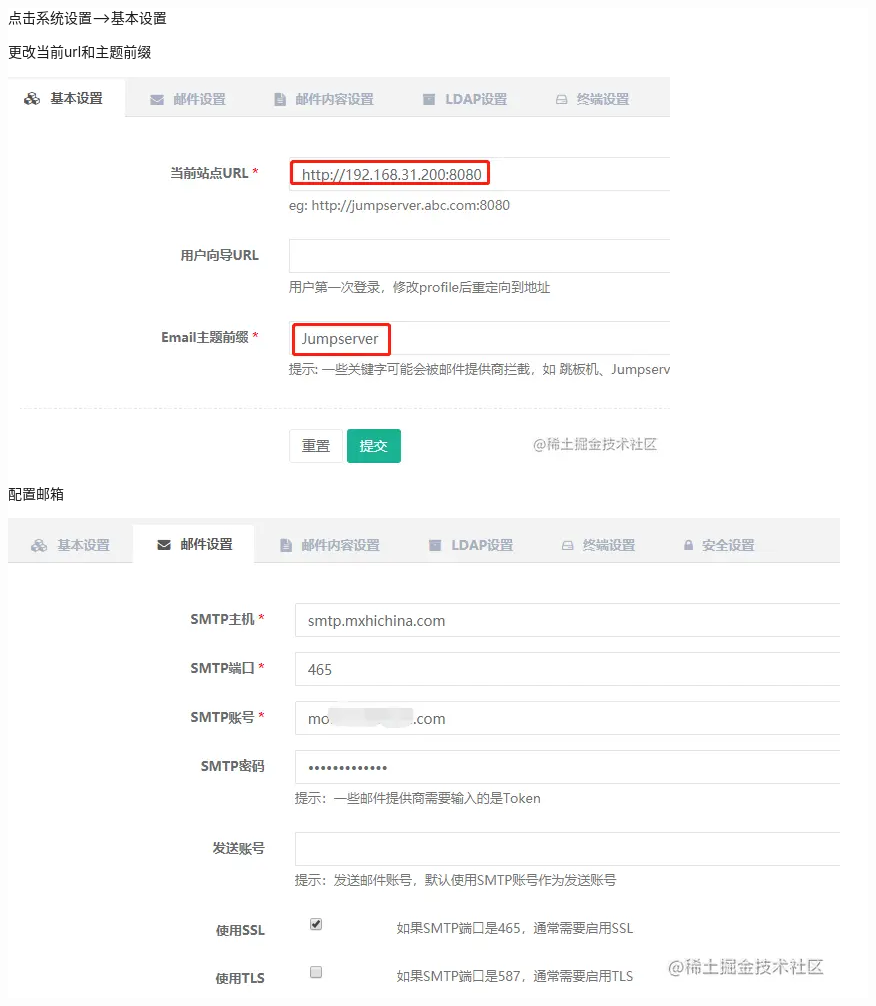 点击系统设置-->基本设置

更改当前url和主题前缀

![8.png](./docker部署jumper.assets/5b22de43b01d45ee822d73d8def0c624tplv-k3u1fbpfcp-zoom-in-crop-mark1512000.webp)

配置邮箱

![9.png](./docker部署jumper.assets/127b5257049d47ce86e33643833283bdtplv-k3u1fbpfcp-zoom-in-crop-mark1512000.webp)

